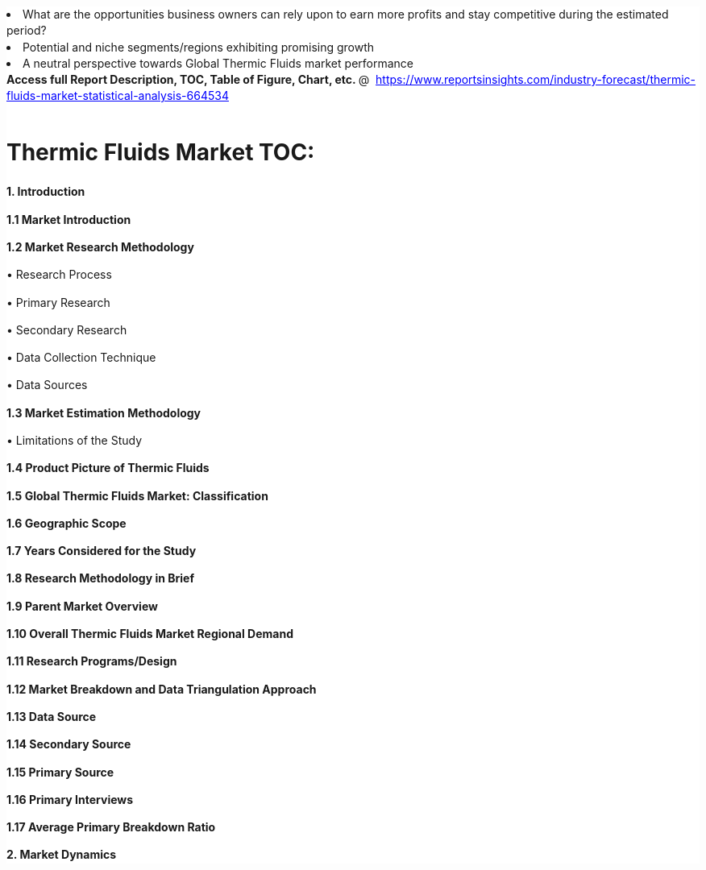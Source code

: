   <li>What are the opportunities business owners can rely upon to earn more profits and stay competitive during the estimated period?</li>
  <li>Potential and niche segments/regions exhibiting promising growth</li>
  <li>A neutral perspective towards Global Thermic Fluids market performance</li>
</ul>
<strong>Access full Report Description, TOC, Table of Figure, Chart, etc. </strong>@  <a href=https://www.reportsinsights.com/industry-forecast/thermic-fluids-market-statistical-analysis-664534 style=color:#0000ff;>https://www.reportsinsights.com/industry-forecast/thermic-fluids-market-statistical-analysis-664534</a></font>

# <strong>Thermic Fluids Market TOC:</strong>

<strong>1. Introduction</strong>

<strong>1.1 Market Introduction</strong>

<strong>1.2 Market Research Methodology</strong>

• Research Process

• Primary Research

• Secondary Research

• Data Collection Technique

• Data Sources

<strong>1.3 Market Estimation Methodology</strong>

• Limitations of the Study

<strong>1.4 Product Picture of Thermic Fluids</strong>

<strong>1.5 Global Thermic Fluids Market: Classification</strong>

<strong>1.6 Geographic Scope</strong>

<strong>1.7 Years Considered for the Study</strong>

<strong>1.8 Research Methodology in Brief</strong>

<strong>1.9 Parent Market Overview</strong>

<strong>1.10 Overall Thermic Fluids Market Regional Demand</strong>

<strong>1.11 Research Programs/Design</strong>

<strong>1.12 Market Breakdown and Data Triangulation Approach</strong>

<strong>1.13 Data Source</strong>

<strong>1.14 Secondary Source</strong>

<strong>1.15 Primary Source</strong>

<strong>1.16 Primary Interviews</strong>

<strong>1.17 Average Primary Breakdown Ratio</strong>

<strong>2. Market Dynamics</strong>
